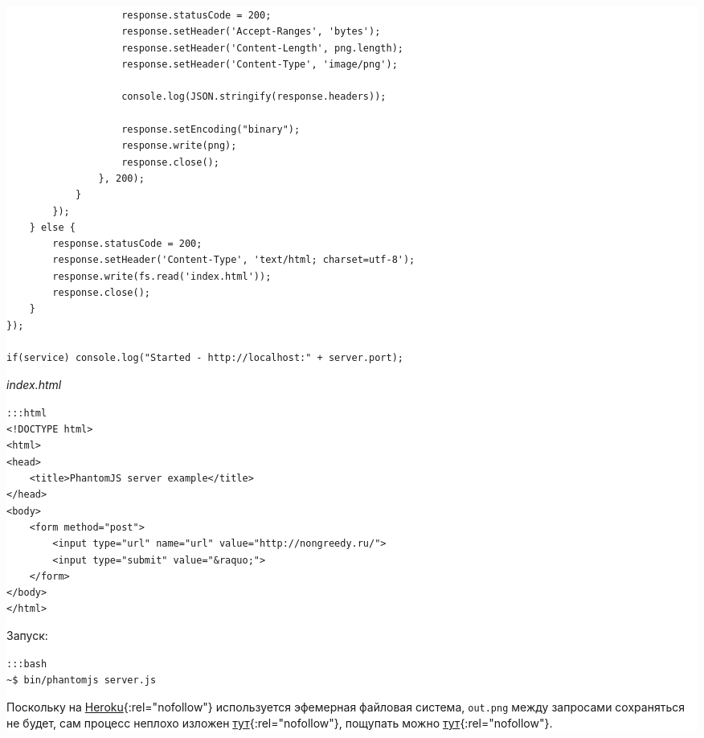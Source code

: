 	                    response.statusCode = 200;
	                    response.setHeader('Accept-Ranges', 'bytes');
	                    response.setHeader('Content-Length', png.length);
	                    response.setHeader('Content-Type', 'image/png');

	                    console.log(JSON.stringify(response.headers));

	                    response.setEncoding("binary");
	                    response.write(png);
	                    response.close();
	                }, 200);
	            }
	        });
	    } else {
	        response.statusCode = 200;
	        response.setHeader('Content-Type', 'text/html; charset=utf-8');
	        response.write(fs.read('index.html'));
	        response.close();
	    }
	});

	if(service) console.log("Started - http://localhost:" + server.port);

*index.html*

	:::html
	<!DOCTYPE html>
	<html>
	<head>
	    <title>PhantomJS server example</title>
	</head>
	<body>
	    <form method="post">
	        <input type="url" name="url" value="http://nongreedy.ru/">
	        <input type="submit" value="&raquo;">
	    </form>
	</body>
	</html>

Запуск:

	:::bash
	~$ bin/phantomjs server.js

Поскольку на [Heroku](https://www.heroku.com/){:rel="nofollow"} используется эфемерная файловая система, ```out.png``` между запросами сохраняться не будет, сам процесс неплохо изложен [тут](http://benjaminbenben.com/2013/07/28/phantomjs-webserver/){:rel="nofollow"}, пощупать можно [тут](http://a2pdf.herokuapp.com/){:rel="nofollow"}.
